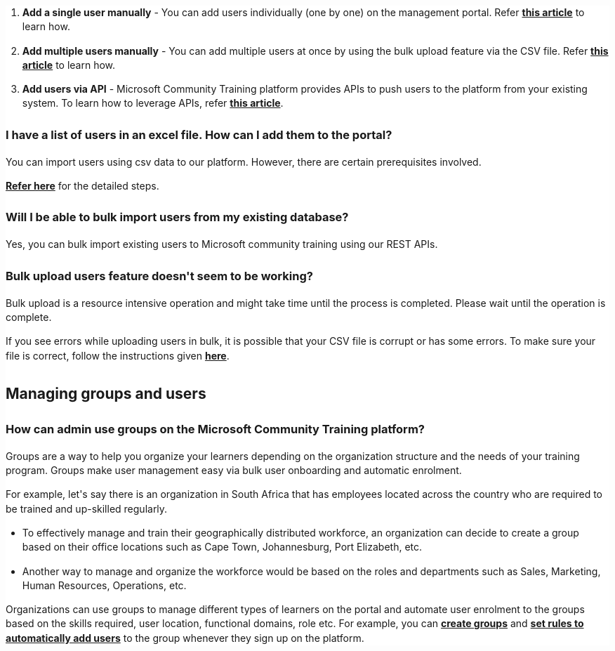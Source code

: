 1. **Add a single user manually** - You can add users individually (one by one) on the management portal. Refer **[this article](../user-management/organize-users/add-a-single-user-to-the-group.md)** to learn how.

2. **Add multiple users manually** - You can add multiple users at once by using the bulk upload feature via the CSV file. Refer **[this article](../user-management/organize-users/add-multiple-users-to-the-group.md)** to learn how.

3. **Add users via API** - Microsoft Community Training platform provides APIs to push users to the platform from your existing system. To learn how to leverage APIs, refer **[this article](../infrastructure-management/install-your-platform-instance/apis.md)**.

### I have a list of users in an excel file. How can I add them to the portal?

You can import users using csv data to our platform. However, there are certain prerequisites involved.

[**Refer here**](../user-management/organize-users/add-multiple-users-to-the-group.md) for the detailed steps.

### Will I be able to bulk import users from my existing database?

Yes, you can bulk import existing users to Microsoft community training using our REST APIs.

### Bulk upload users feature doesn't seem to be working?

Bulk upload is a resource intensive operation and might take time until the process is completed. Please wait until the operation is complete.

If you see errors while uploading users in bulk, it is possible that your CSV file is corrupt or has some errors. To make sure your file is correct, follow the instructions given **[here](../user-management/organize-users/add-multiple-users-to-the-group.md)**.

## Managing groups and users

### How can admin use groups on the Microsoft Community Training platform?

Groups are a way to help you organize your learners depending on the organization structure and the needs of your training program. Groups make user management easy via bulk user onboarding and automatic enrolment.

For example, let's say there is an organization in South Africa that has employees located across the country who are required to be trained and up-skilled regularly.

* To effectively manage and train their geographically distributed workforce, an organization can decide to create a group based on their office locations such as Cape Town, Johannesburg, Port Elizabeth, etc.

* Another way to manage and organize the workforce would be based on the roles and departments such as Sales, Marketing, Human Resources, Operations, etc.

Organizations can use groups to manage different types of learners on the portal and automate user enrolment to the groups based on the skills required, user location, functional domains, role etc. For example, you can [**create groups**](../user-management/organize-users/create-a-new-group.md) and [**set rules to automatically add users**](../user-management/organize-users/setup-automatic-user-enrollment-for-a-group-1.md) to the group whenever they sign up on the platform.
